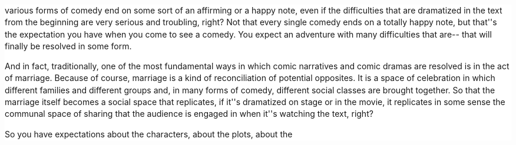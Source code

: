   <span m="341280">various</span> <span m="341740">forms</span> <span m="342050">of</span>
  <span m="342150">comedy</span> <span m="342710">end</span> <span m="343100">on</span>
  <span m="343240">some</span> <span m="343490">sort</span> <span m="343740">of</span>
  <span m="343860">an</span> <span m="343970">affirming</span> <span m="344470">or</span>
  <span m="344660">a</span> <span m="344700">happy</span> <span m="345080">note,</span>
  <span m="345630">even</span> <span m="345990">if</span> <span m="346490">the</span>
  <span m="346620">difficulties</span> <span m="347555">that</span> <span m="347890">are</span>
  <span m="348030">dramatized</span> <span m="348700">in</span> <span m="348770">the</span>
  <span m="348880">text</span> <span m="349310">from</span> <span m="349510">the</span>
  <span m="349600">beginning</span> <span m="350260">are</span> <span m="350400">very</span>
  <span m="350700">serious</span> <span m="351290">and</span> <span m="351730">troubling,</span>
  <span m="352430">right?</span> <span m="353200">Not</span> <span m="353410">that</span>
  <span m="353600">every</span> <span m="353890">single</span> <span m="354270">comedy</span>
  <span m="354730">ends</span> <span m="355040">on</span> <span m="355180">a</span>
  <span m="355250">totally</span> <span m="355630">happy</span> <span m="355950">note,</span>
  <span m="356340">but</span> <span m="356550">that''s</span> <span m="356760">the</span>
  <span m="356880">expectation</span> <span m="357610">you</span> <span m="357800">have</span>
  <span m="358200">when</span> <span m="358410">you</span> <span m="358500">come</span>
  <span m="358720">to</span> <span m="358830">see</span> <span m="359020">a</span>
  <span m="359080">comedy.</span> <span m="359610">You</span> <span m="359770">expect</span>
  <span m="360870">an</span> <span m="361070">adventure</span> <span m="361570">with</span>
  <span m="361740">many</span> <span m="361990">difficulties</span> <span m="362660">that</span>
  <span m="362780">are--</span> <span m="363280">that</span> <span m="363430">will</span>
  <span m="363570">finally</span> <span m="363950">be</span> <span m="364090">resolved</span>
  <span m="364580">in</span> <span m="364670">some</span> <span m="364900">form.</span></p><p><span
  m="365230">And</span> <span m="365410">in</span> <span m="365510">fact,</span> <span
  m="366050">traditionally,</span> <span m="367180">one</span> <span m="367440">of</span>
  <span m="367540">the</span> <span m="367610">most</span> <span m="367850">fundamental</span>
  <span m="368430">ways</span> <span m="368790">in</span> <span m="368910">which</span>
  <span m="369860">comic</span> <span m="370280">narratives</span> <span m="370850">and</span>
  <span m="370970">comic</span> <span m="371320">dramas</span> <span m="371710">are</span>
  <span m="371850">resolved</span> <span m="372760">is</span> <span m="372910">in</span>
  <span m="373010">the</span> <span m="373130">act</span> <span m="373330">of</span>
  <span m="373420">marriage.</span> <span m="376560">Because</span> <span m="376820">of</span>
  <span m="376900">course,</span> <span m="377110">marriage</span> <span m="377570">is</span>
  <span m="377750">a</span> <span m="377830">kind</span> <span m="378060">of</span>
  <span m="378180">reconciliation</span> <span m="379230">of</span> <span m="379610">potential</span>
  <span m="380190">opposites.</span> <span m="380530">It</span> <span m="380870">is</span>
  <span m="381150">a</span> <span m="381210">space</span> <span m="381580">of</span>
  <span m="381670">celebration</span> <span m="382390">in</span> <span m="382500">which</span>
  <span m="382990">different</span> <span m="383360">families</span> <span m="383860">and</span>
  <span m="383970">different</span> <span m="384270">groups</span> <span m="384600">and,</span>
  <span m="385410">in</span> <span m="385720">many</span> <span m="386020">forms</span>
  <span m="386330">of</span> <span m="386430">comedy,</span> <span m="386810">different</span>
  <span m="387120">social</span> <span m="387460">classes</span> <span m="388190">are</span>
  <span m="388430">brought</span> <span m="388730">together.</span> <span m="390240">So</span>
  <span m="390390">that the</span> <span m="390610">marriage</span> <span m="391050">itself</span>
  <span m="391350">becomes</span> <span m="391690">a</span> <span m="391760">social</span>
  <span m="392170">space</span> <span m="392830">that</span> <span m="393060">replicates,</span>
  <span m="394090">if it''s</span> <span m="394340">dramatized</span> <span m="395070">on</span>
  <span m="395240">stage</span> <span m="395780">or</span> <span m="396030">in</span>
  <span m="396110">the</span> <span m="396180">movie,</span> <span m="397300">it</span>
  <span m="397670">replicates</span> <span m="398290">in</span> <span m="398360">some</span>
  <span m="398570">sense</span> <span m="398810">the</span> <span m="398930">communal</span>
  <span m="399430">space</span> <span m="399780">of</span> <span m="399880">sharing</span>
  <span m="400680">that</span> <span m="400850">the</span> <span m="401000">audience</span>
  <span m="401520">is</span> <span m="401640">engaged</span> <span m="402070">in</span>
  <span m="402150">when</span> <span m="402290">it''s</span> <span m="402410">watching</span>
  <span m="403220">the</span> <span m="403350">text,</span> <span m="403860">right?</span></p><p><span
  m="404160">So</span> <span m="404540">you</span> <span m="404680">have</span> <span
  m="404870">expectations</span> <span m="405750">about</span> <span m="406950">the</span>
  <span m="407090">characters,</span> <span m="407730">about</span> <span m="408010">the</span>
  <span m="408090">plots,</span> <span m="408600">about</span> <span m="408940">the</span>